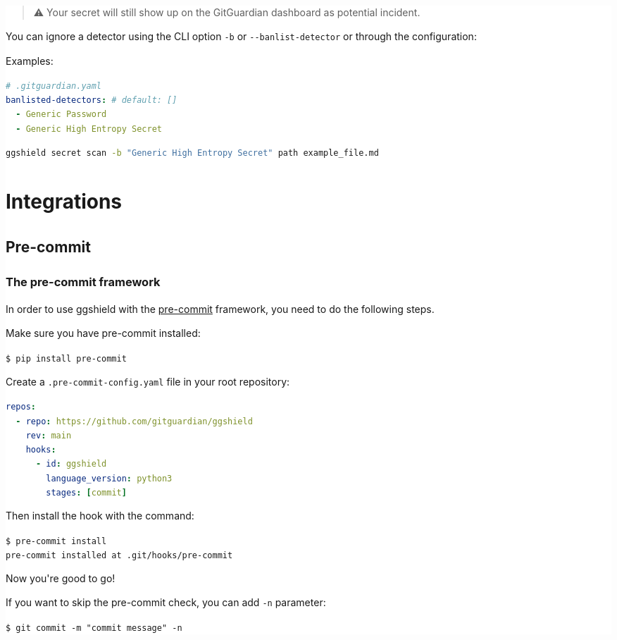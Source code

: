 > ⚠ Your secret will still show up on the GitGuardian dashboard as potential incident.

You can ignore a detector using the CLI option `-b` or `--banlist-detector` or through the configuration:

Examples:

```yaml
# .gitguardian.yaml
banlisted-detectors: # default: []
  - Generic Password
  - Generic High Entropy Secret
```

```sh
ggshield secret scan -b "Generic High Entropy Secret" path example_file.md
```

# Integrations

## Pre-commit

### The pre-commit framework

In order to use ggshield with the [pre-commit](https://pre-commit.com/) framework, you need to do the following steps.

Make sure you have pre-commit installed:

```shell
$ pip install pre-commit
```

Create a `.pre-commit-config.yaml` file in your root repository:

```yaml
repos:
  - repo: https://github.com/gitguardian/ggshield
    rev: main
    hooks:
      - id: ggshield
        language_version: python3
        stages: [commit]
```

Then install the hook with the command:

```shell
$ pre-commit install
pre-commit installed at .git/hooks/pre-commit
```

Now you're good to go!

If you want to skip the pre-commit check, you can add `-n` parameter:

```shell
$ git commit -m "commit message" -n
```
